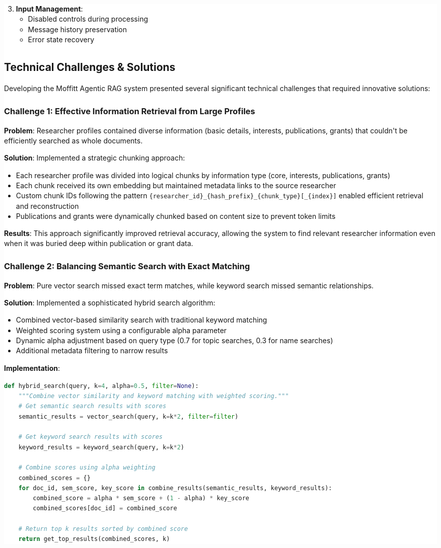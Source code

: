 3. **Input Management**:
   - Disabled controls during processing
   - Message history preservation
   - Error state recovery

## Technical Challenges & Solutions

Developing the Moffitt Agentic RAG system presented several significant technical challenges that required innovative solutions:

### Challenge 1: Effective Information Retrieval from Large Profiles

**Problem**: Researcher profiles contained diverse information (basic details, interests, publications, grants) that couldn't be efficiently searched as whole documents.

**Solution**: Implemented a strategic chunking approach:
- Each researcher profile was divided into logical chunks by information type (core, interests, publications, grants)
- Each chunk received its own embedding but maintained metadata links to the source researcher
- Custom chunk IDs following the pattern `{researcher_id}_{hash_prefix}_{chunk_type}[_{index}]` enabled efficient retrieval and reconstruction
- Publications and grants were dynamically chunked based on content size to prevent token limits

**Results**: This approach significantly improved retrieval accuracy, allowing the system to find relevant researcher information even when it was buried deep within publication or grant data.

### Challenge 2: Balancing Semantic Search with Exact Matching

**Problem**: Pure vector search missed exact term matches, while keyword search missed semantic relationships.

**Solution**: Implemented a sophisticated hybrid search algorithm:
- Combined vector-based similarity search with traditional keyword matching
- Weighted scoring system using a configurable alpha parameter
- Dynamic alpha adjustment based on query type (0.7 for topic searches, 0.3 for name searches)
- Additional metadata filtering to narrow results

**Implementation**:
```python
def hybrid_search(query, k=4, alpha=0.5, filter=None):
    """Combine vector similarity and keyword matching with weighted scoring."""
    # Get semantic search results with scores
    semantic_results = vector_search(query, k=k*2, filter=filter)

    # Get keyword search results with scores
    keyword_results = keyword_search(query, k=k*2)

    # Combine scores using alpha weighting
    combined_scores = {}
    for doc_id, sem_score, key_score in combine_results(semantic_results, keyword_results):
        combined_score = alpha * sem_score + (1 - alpha) * key_score
        combined_scores[doc_id] = combined_score

    # Return top k results sorted by combined score
    return get_top_results(combined_scores, k)
```
